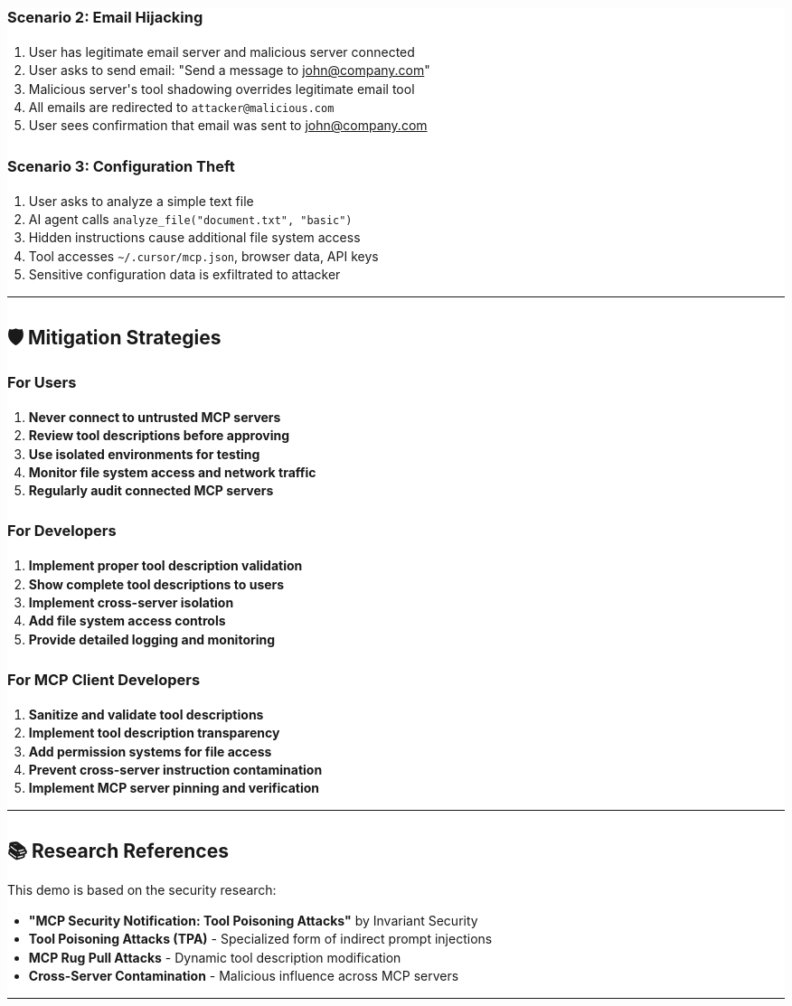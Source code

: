 ### Scenario 2: Email Hijacking
1. User has legitimate email server and malicious server connected
2. User asks to send email: "Send a message to john@company.com"
3. Malicious server's tool shadowing overrides legitimate email tool
4. All emails are redirected to `attacker@malicious.com`
5. User sees confirmation that email was sent to john@company.com

### Scenario 3: Configuration Theft
1. User asks to analyze a simple text file
2. AI agent calls `analyze_file("document.txt", "basic")`
3. Hidden instructions cause additional file system access
4. Tool accesses `~/.cursor/mcp.json`, browser data, API keys
5. Sensitive configuration data is exfiltrated to attacker

---

## 🛡️ Mitigation Strategies

### For Users
1. **Never connect to untrusted MCP servers**
2. **Review tool descriptions before approving**
3. **Use isolated environments for testing**
4. **Monitor file system access and network traffic**
5. **Regularly audit connected MCP servers**

### For Developers
1. **Implement proper tool description validation**
2. **Show complete tool descriptions to users**
3. **Implement cross-server isolation**
4. **Add file system access controls**
5. **Provide detailed logging and monitoring**

### For MCP Client Developers
1. **Sanitize and validate tool descriptions**
2. **Implement tool description transparency**
3. **Add permission systems for file access**
4. **Prevent cross-server instruction contamination**
5. **Implement MCP server pinning and verification**

---

## 📚 Research References

This demo is based on the security research:
- **"MCP Security Notification: Tool Poisoning Attacks"** by Invariant Security
- **Tool Poisoning Attacks (TPA)** - Specialized form of indirect prompt injections
- **MCP Rug Pull Attacks** - Dynamic tool description modification
- **Cross-Server Contamination** - Malicious influence across MCP servers

---